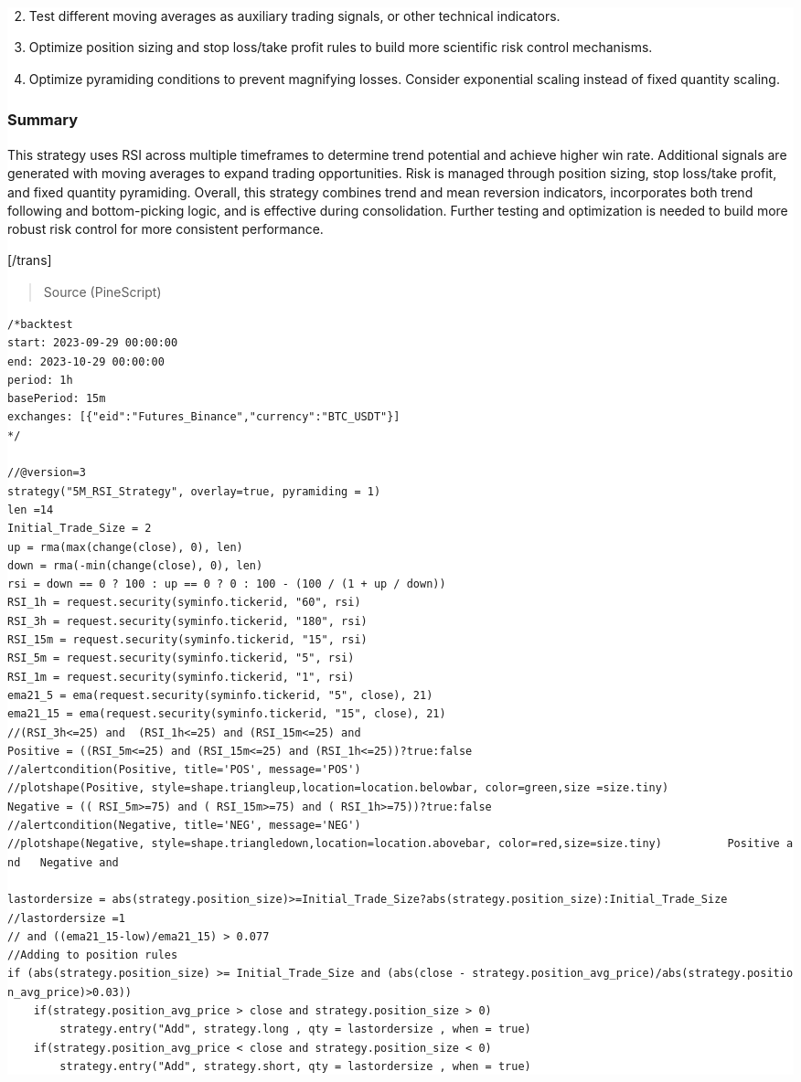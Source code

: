 2. Test different moving averages as auxiliary trading signals, or other technical indicators.

3. Optimize position sizing and stop loss/take profit rules to build more scientific risk control mechanisms. 

4. Optimize pyramiding conditions to prevent magnifying losses. Consider exponential scaling instead of fixed quantity scaling.

### Summary

This strategy uses RSI across multiple timeframes to determine trend potential and achieve higher win rate. Additional signals are generated with moving averages to expand trading opportunities. Risk is managed through position sizing, stop loss/take profit, and fixed quantity pyramiding. Overall, this strategy combines trend and mean reversion indicators, incorporates both trend following and bottom-picking logic, and is effective during consolidation. Further testing and optimization is needed to build more robust risk control for more consistent performance.

[/trans]



> Source (PineScript)

``` pinescript
/*backtest
start: 2023-09-29 00:00:00
end: 2023-10-29 00:00:00
period: 1h
basePeriod: 15m
exchanges: [{"eid":"Futures_Binance","currency":"BTC_USDT"}]
*/

//@version=3
strategy("5M_RSI_Strategy", overlay=true, pyramiding = 1)
len =14 
Initial_Trade_Size = 2
up = rma(max(change(close), 0), len)
down = rma(-min(change(close), 0), len)
rsi = down == 0 ? 100 : up == 0 ? 0 : 100 - (100 / (1 + up / down))
RSI_1h = request.security(syminfo.tickerid, "60", rsi)
RSI_3h = request.security(syminfo.tickerid, "180", rsi)
RSI_15m = request.security(syminfo.tickerid, "15", rsi)
RSI_5m = request.security(syminfo.tickerid, "5", rsi)
RSI_1m = request.security(syminfo.tickerid, "1", rsi)
ema21_5 = ema(request.security(syminfo.tickerid, "5", close), 21)
ema21_15 = ema(request.security(syminfo.tickerid, "15", close), 21)
//(RSI_3h<=25) and  (RSI_1h<=25) and (RSI_15m<=25) and
Positive = ((RSI_5m<=25) and (RSI_15m<=25) and (RSI_1h<=25))?true:false
//alertcondition(Positive, title='POS', message='POS')        
//plotshape(Positive, style=shape.triangleup,location=location.belowbar, color=green,size =size.tiny)
Negative = (( RSI_5m>=75) and ( RSI_15m>=75) and ( RSI_1h>=75))?true:false
//alertcondition(Negative, title='NEG', message='NEG')
//plotshape(Negative, style=shape.triangledown,location=location.abovebar, color=red,size=size.tiny)          Positive and   Negative and 

lastordersize = abs(strategy.position_size)>=Initial_Trade_Size?abs(strategy.position_size):Initial_Trade_Size
//lastordersize =1
// and ((ema21_15-low)/ema21_15) > 0.077
//Adding to position rules
if (abs(strategy.position_size) >= Initial_Trade_Size and (abs(close - strategy.position_avg_price)/abs(strategy.position_avg_price)>0.03))
    if(strategy.position_avg_price > close and strategy.position_size > 0)
        strategy.entry("Add", strategy.long , qty = lastordersize , when = true)
    if(strategy.position_avg_price < close and strategy.position_size < 0)
        strategy.entry("Add", strategy.short, qty = lastordersize , when = true)
```